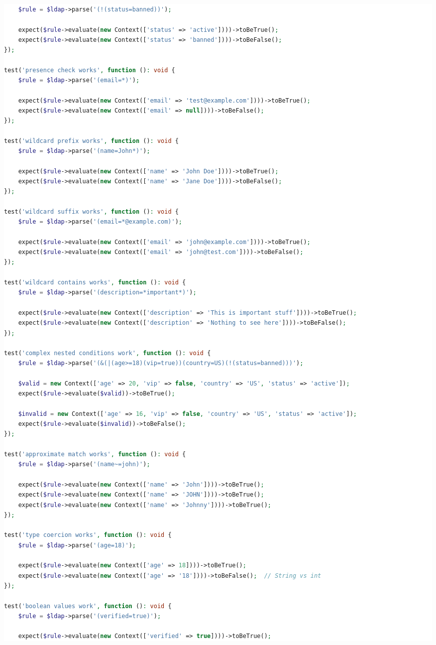 ```php
    $rule = $ldap->parse('(!(status=banned))');

    expect($rule->evaluate(new Context(['status' => 'active'])))->toBeTrue();
    expect($rule->evaluate(new Context(['status' => 'banned'])))->toBeFalse();
});

test('presence check works', function (): void {
    $rule = $ldap->parse('(email=*)');

    expect($rule->evaluate(new Context(['email' => 'test@example.com'])))->toBeTrue();
    expect($rule->evaluate(new Context(['email' => null])))->toBeFalse();
});

test('wildcard prefix works', function (): void {
    $rule = $ldap->parse('(name=John*)');

    expect($rule->evaluate(new Context(['name' => 'John Doe'])))->toBeTrue();
    expect($rule->evaluate(new Context(['name' => 'Jane Doe'])))->toBeFalse();
});

test('wildcard suffix works', function (): void {
    $rule = $ldap->parse('(email=*@example.com)');

    expect($rule->evaluate(new Context(['email' => 'john@example.com'])))->toBeTrue();
    expect($rule->evaluate(new Context(['email' => 'john@test.com'])))->toBeFalse();
});

test('wildcard contains works', function (): void {
    $rule = $ldap->parse('(description=*important*)');

    expect($rule->evaluate(new Context(['description' => 'This is important stuff'])))->toBeTrue();
    expect($rule->evaluate(new Context(['description' => 'Nothing to see here'])))->toBeFalse();
});

test('complex nested conditions work', function (): void {
    $rule = $ldap->parse('(&(|(age>=18)(vip=true))(country=US)(!(status=banned)))');

    $valid = new Context(['age' => 20, 'vip' => false, 'country' => 'US', 'status' => 'active']);
    expect($rule->evaluate($valid))->toBeTrue();

    $invalid = new Context(['age' => 16, 'vip' => false, 'country' => 'US', 'status' => 'active']);
    expect($rule->evaluate($invalid))->toBeFalse();
});

test('approximate match works', function (): void {
    $rule = $ldap->parse('(name~=john)');

    expect($rule->evaluate(new Context(['name' => 'John'])))->toBeTrue();
    expect($rule->evaluate(new Context(['name' => 'JOHN'])))->toBeTrue();
    expect($rule->evaluate(new Context(['name' => 'Johnny'])))->toBeTrue();
});

test('type coercion works', function (): void {
    $rule = $ldap->parse('(age=18)');

    expect($rule->evaluate(new Context(['age' => 18])))->toBeTrue();
    expect($rule->evaluate(new Context(['age' => '18'])))->toBeFalse();  // String vs int
});

test('boolean values work', function (): void {
    $rule = $ldap->parse('(verified=true)');

    expect($rule->evaluate(new Context(['verified' => true])))->toBeTrue();
```